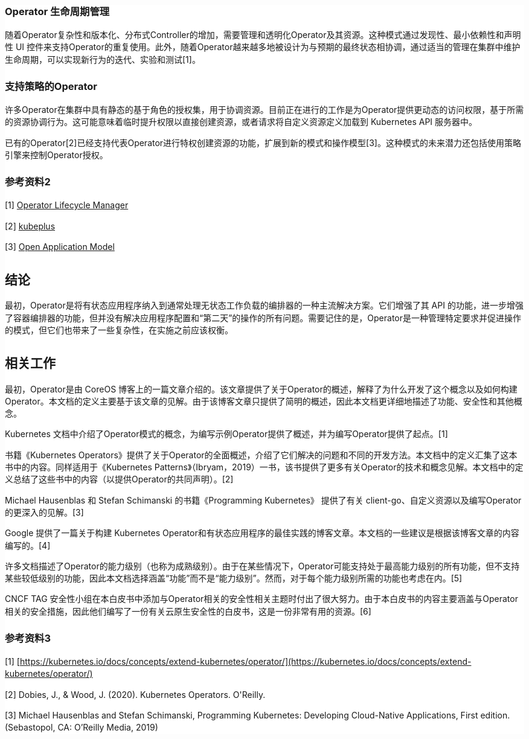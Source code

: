 ### Operator 生命周期管理

随着Operator复杂性和版本化、分布式Controller的增加，需要管理和透明化Operator及其资源。这种模式通过发现性、最小依赖性和声明性 UI 控件来支持Operator的重复使用。此外，随着Operator越来越多地被设计为与预期的最终状态相协调，通过适当的管理在集群中维护生命周期，可以实现新行为的迭代、实验和测试\[1\]。

### 支持策略的Operator

许多Operator在集群中具有静态的基于角色的授权集，用于协调资源。目前正在进行的工作是为Operator提供更动态的访问权限，基于所需的资源协调行为。这可能意味着临时提升权限以直接创建资源，或者请求将自定义资源定义加载到 Kubernetes API 服务器中。

已有的Operator\[2\]已经支持代表Operator进行特权创建资源的功能，扩展到新的模式和操作模型\[3\]。这种模式的未来潜力还包括使用策略引擎来控制Operator授权。

### 参考资料2

\[1\] [Operator Lifecycle Manager](https://olm.operatorframework.io/)

\[2\] [kubeplus](https://github.com/cloud-ark/kubeplus)

\[3\] [Open Application Model](https://oam.dev/)

## 结论

最初，Operator是将有状态应用程序纳入到通常处理无状态工作负载的编排器的一种主流解决方案。它们增强了其 API 的功能，进一步增强了容器编排器的功能，但并没有解决应用程序配置和“第二天”的操作的所有问题。需要记住的是，Operator是一种管理特定要求并促进操作的模式，但它们也带来了一些复杂性，在实施之前应该权衡。

## 相关工作

最初，Operator是由 CoreOS 博客上的一篇文章介绍的。该文章提供了关于Operator的概述，解释了为什么开发了这个概念以及如何构建Operator。本文档的定义主要基于该文章的见解。由于该博客文章只提供了简明的概述，因此本文档更详细地描述了功能、安全性和其他概念。

Kubernetes 文档中介绍了Operator模式的概念，为编写示例Operator提供了概述，并为编写Operator提供了起点。[1]

书籍《Kubernetes Operators》提供了关于Operator的全面概述，介绍了它们解决的问题和不同的开发方法。本文档中的定义汇集了这本书中的内容。同样适用于《Kubernetes Patterns》（Ibryam，2019）一书，该书提供了更多有关Operator的技术和概念见解。本文档中的定义总结了这些书中的内容（以提供Operator的共同声明）。[2]

Michael Hausenblas 和 Stefan Schimanski 的书籍《Programming Kubernetes》 提供了有关 client-go、自定义资源以及编写Operator的更深入的见解。[3]

Google 提供了一篇关于构建 Kubernetes Operator和有状态应用程序的最佳实践的博客文章。本文档的一些建议是根据该博客文章的内容编写的。[4]

许多文档描述了Operator的能力级别（也称为成熟级别）。由于在某些情况下，Operator可能支持处于最高能力级别的所有功能，但不支持某些较低级别的功能，因此本文档选择涵盖“功能”而不是“能力级别”。然而，对于每个能力级别所需的功能也考虑在内。[5]

CNCF TAG 安全性小组在本白皮书中添加与Operator相关的安全性相关主题时付出了很大努力。由于本白皮书的内容主要涵盖与Operator相关的安全措施，因此他们编写了一份有关云原生安全性的白皮书，这是一份非常有用的资源。[6]

### 参考资料3

[1] [https://kubernetes.io/docs/concepts/extend-kubernetes/operator/](https://kubernetes.io/docs/concepts/extend-kubernetes/operator/)

[2] Dobies, J., & Wood, J. (2020). Kubernetes Operators. O'Reilly.

[3] Michael Hausenblas and Stefan Schimanski, Programming Kubernetes: Developing Cloud-Native Applications, First edition. (Sebastopol, CA: O’Reilly Media, 2019)
